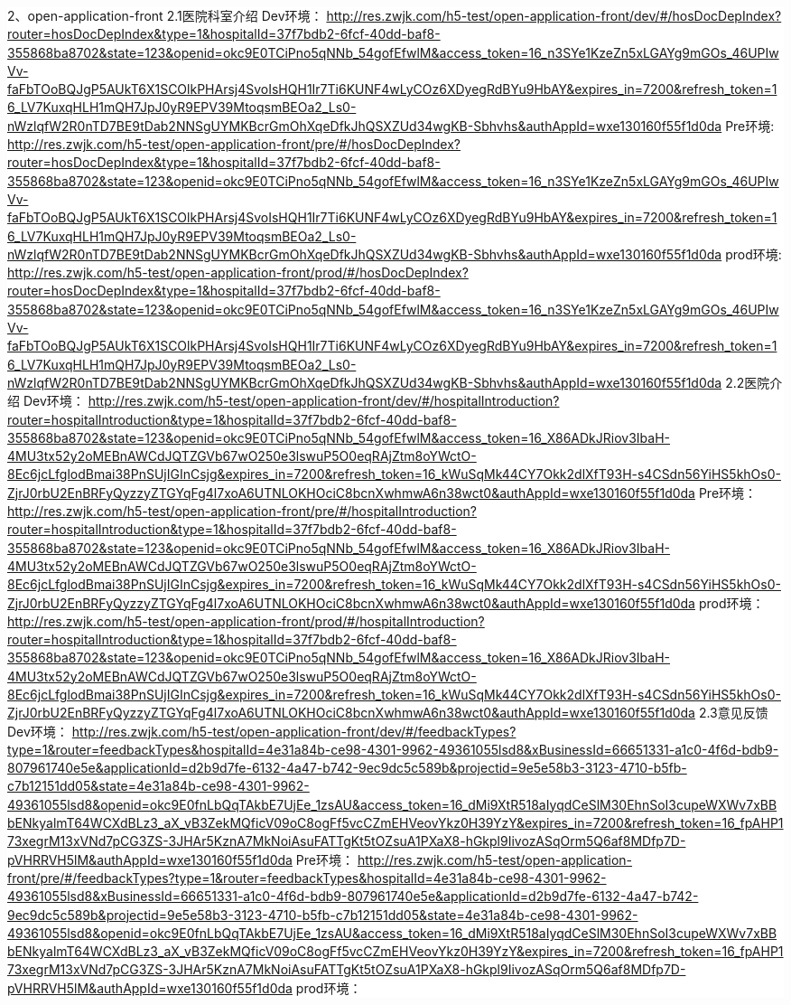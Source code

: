 


2、open-application-front
2.1医院科室介绍
Dev环境：
http://res.zwjk.com/h5-test/open-application-front/dev/#/hosDocDepIndex?router=hosDocDepIndex&type=1&hospitalId=37f7bdb2-6fcf-40dd-baf8-355868ba8702&state=123&openid=okc9E0TCiPno5qNNb_54gofEfwlM&access_token=16_n3SYe1KzeZn5xLGAYg9mGOs_46UPIwVv-faFbTOoBQJgP5AUkT6X1SCOlkPHArsj4SvoIsHQH1Ir7Ti6KUNF4wLyCOz6XDyegRdBYu9HbAY&expires_in=7200&refresh_token=16_LV7KuxqHLH1mQH7JpJ0yR9EPV39MtoqsmBEOa2_Ls0-nWzlqfW2R0nTD7BE9tDab2NNSgUYMKBcrGmOhXqeDfkJhQSXZUd34wgKB-Sbhvhs&authAppId=wxe130160f55f1d0da 
Pre环境:
http://res.zwjk.com/h5-test/open-application-front/pre/#/hosDocDepIndex?router=hosDocDepIndex&type=1&hospitalId=37f7bdb2-6fcf-40dd-baf8-355868ba8702&state=123&openid=okc9E0TCiPno5qNNb_54gofEfwlM&access_token=16_n3SYe1KzeZn5xLGAYg9mGOs_46UPIwVv-faFbTOoBQJgP5AUkT6X1SCOlkPHArsj4SvoIsHQH1Ir7Ti6KUNF4wLyCOz6XDyegRdBYu9HbAY&expires_in=7200&refresh_token=16_LV7KuxqHLH1mQH7JpJ0yR9EPV39MtoqsmBEOa2_Ls0-nWzlqfW2R0nTD7BE9tDab2NNSgUYMKBcrGmOhXqeDfkJhQSXZUd34wgKB-Sbhvhs&authAppId=wxe130160f55f1d0da 
prod环境:
http://res.zwjk.com/h5-test/open-application-front/prod/#/hosDocDepIndex?router=hosDocDepIndex&type=1&hospitalId=37f7bdb2-6fcf-40dd-baf8-355868ba8702&state=123&openid=okc9E0TCiPno5qNNb_54gofEfwlM&access_token=16_n3SYe1KzeZn5xLGAYg9mGOs_46UPIwVv-faFbTOoBQJgP5AUkT6X1SCOlkPHArsj4SvoIsHQH1Ir7Ti6KUNF4wLyCOz6XDyegRdBYu9HbAY&expires_in=7200&refresh_token=16_LV7KuxqHLH1mQH7JpJ0yR9EPV39MtoqsmBEOa2_Ls0-nWzlqfW2R0nTD7BE9tDab2NNSgUYMKBcrGmOhXqeDfkJhQSXZUd34wgKB-Sbhvhs&authAppId=wxe130160f55f1d0da 
2.2医院介绍
Dev环境：
http://res.zwjk.com/h5-test/open-application-front/dev/#/hospitalIntroduction?router=hospitalIntroduction&type=1&hospitalId=37f7bdb2-6fcf-40dd-baf8-355868ba8702&state=123&openid=okc9E0TCiPno5qNNb_54gofEfwlM&access_token=16_X86ADkJRiov3IbaH-4MU3tx52y2oMEBnAWCdJQTZGVb67wO250e3lswuP5O0eqRAjZtm8oYWctO-8Ec6jcLfglodBmai38PnSUjIGInCsjg&expires_in=7200&refresh_token=16_kWuSqMk44CY7Okk2dlXfT93H-s4CSdn56YiHS5khOs0-ZjrJ0rbU2EnBRFyQyzzyZTGYqFg4l7xoA6UTNLOKHOciC8bcnXwhmwA6n38wct0&authAppId=wxe130160f55f1d0da 
Pre环境：
http://res.zwjk.com/h5-test/open-application-front/pre/#/hospitalIntroduction?router=hospitalIntroduction&type=1&hospitalId=37f7bdb2-6fcf-40dd-baf8-355868ba8702&state=123&openid=okc9E0TCiPno5qNNb_54gofEfwlM&access_token=16_X86ADkJRiov3IbaH-4MU3tx52y2oMEBnAWCdJQTZGVb67wO250e3lswuP5O0eqRAjZtm8oYWctO-8Ec6jcLfglodBmai38PnSUjIGInCsjg&expires_in=7200&refresh_token=16_kWuSqMk44CY7Okk2dlXfT93H-s4CSdn56YiHS5khOs0-ZjrJ0rbU2EnBRFyQyzzyZTGYqFg4l7xoA6UTNLOKHOciC8bcnXwhmwA6n38wct0&authAppId=wxe130160f55f1d0da
prod环境：
http://res.zwjk.com/h5-test/open-application-front/prod/#/hospitalIntroduction?router=hospitalIntroduction&type=1&hospitalId=37f7bdb2-6fcf-40dd-baf8-355868ba8702&state=123&openid=okc9E0TCiPno5qNNb_54gofEfwlM&access_token=16_X86ADkJRiov3IbaH-4MU3tx52y2oMEBnAWCdJQTZGVb67wO250e3lswuP5O0eqRAjZtm8oYWctO-8Ec6jcLfglodBmai38PnSUjIGInCsjg&expires_in=7200&refresh_token=16_kWuSqMk44CY7Okk2dlXfT93H-s4CSdn56YiHS5khOs0-ZjrJ0rbU2EnBRFyQyzzyZTGYqFg4l7xoA6UTNLOKHOciC8bcnXwhmwA6n38wct0&authAppId=wxe130160f55f1d0da
2.3意见反馈
Dev环境：
http://res.zwjk.com/h5-test/open-application-front/dev/#/feedbackTypes?type=1&router=feedbackTypes&hospitalId=4e31a84b-ce98-4301-9962-49361055lsd8&xBusinessId=66651331-a1c0-4f6d-bdb9-807961740e5e&applicationId=d2b9d7fe-6132-4a47-b742-9ec9dc5c589b&projectid=9e5e58b3-3123-4710-b5fb-c7b12151dd05&state=4e31a84b-ce98-4301-9962-49361055lsd8&openid=okc9E0fnLbQqTAkbE7UjEe_1zsAU&access_token=16_dMi9XtR518aIyqdCeSlM30EhnSoI3cupeWXWv7xBBbENkyalmT64WCXdBLz3_aX_vB3ZekMQficV09oC8ogFf5vcCZmEHVeovYkz0H39YzY&expires_in=7200&refresh_token=16_fpAHP173xegrM13xVNd7pCG3ZS-3JHAr5KznA7MkNoiAsuFATTgKt5tOZsuA1PXaX8-hGkpl9IivozASqOrm5Q6af8MDfp7D-pVHRRVH5lM&authAppId=wxe130160f55f1d0da
Pre环境：
http://res.zwjk.com/h5-test/open-application-front/pre/#/feedbackTypes?type=1&router=feedbackTypes&hospitalId=4e31a84b-ce98-4301-9962-49361055lsd8&xBusinessId=66651331-a1c0-4f6d-bdb9-807961740e5e&applicationId=d2b9d7fe-6132-4a47-b742-9ec9dc5c589b&projectid=9e5e58b3-3123-4710-b5fb-c7b12151dd05&state=4e31a84b-ce98-4301-9962-49361055lsd8&openid=okc9E0fnLbQqTAkbE7UjEe_1zsAU&access_token=16_dMi9XtR518aIyqdCeSlM30EhnSoI3cupeWXWv7xBBbENkyalmT64WCXdBLz3_aX_vB3ZekMQficV09oC8ogFf5vcCZmEHVeovYkz0H39YzY&expires_in=7200&refresh_token=16_fpAHP173xegrM13xVNd7pCG3ZS-3JHAr5KznA7MkNoiAsuFATTgKt5tOZsuA1PXaX8-hGkpl9IivozASqOrm5Q6af8MDfp7D-pVHRRVH5lM&authAppId=wxe130160f55f1d0da
prod环境：